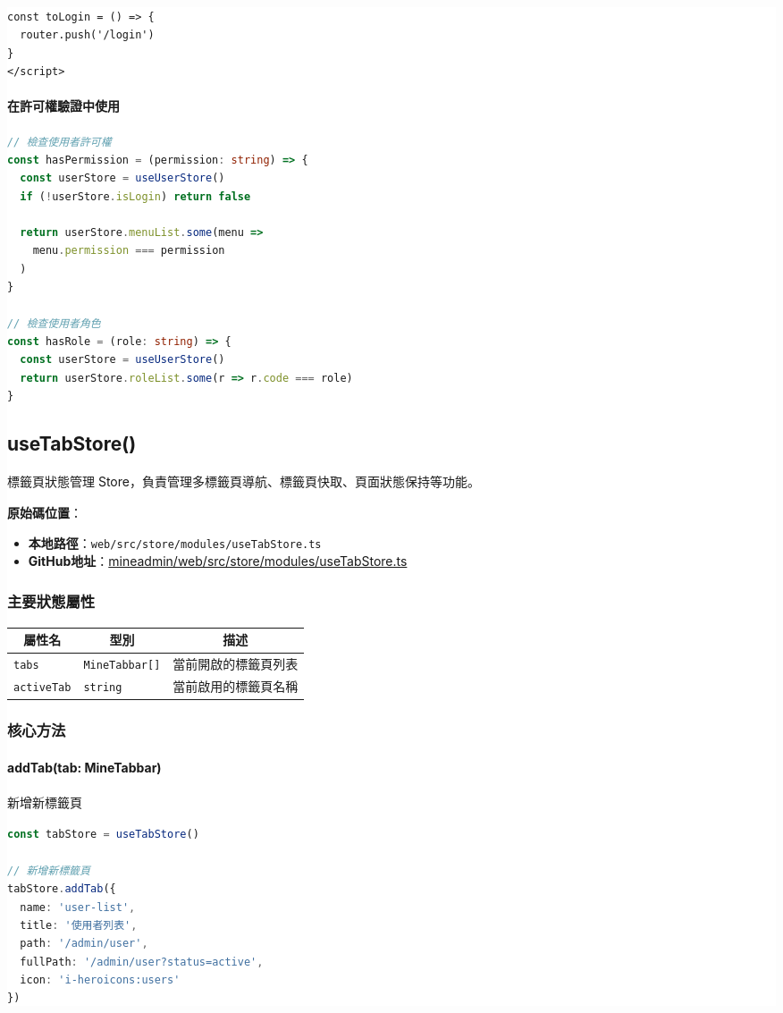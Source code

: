 ```vue
const toLogin = () => {
  router.push('/login')
}
</script>
```

#### 在許可權驗證中使用
```typescript
// 檢查使用者許可權
const hasPermission = (permission: string) => {
  const userStore = useUserStore()
  if (!userStore.isLogin) return false
  
  return userStore.menuList.some(menu => 
    menu.permission === permission
  )
}

// 檢查使用者角色
const hasRole = (role: string) => {
  const userStore = useUserStore()
  return userStore.roleList.some(r => r.code === role)
}
```

## useTabStore()

標籤頁狀態管理 Store，負責管理多標籤頁導航、標籤頁快取、頁面狀態保持等功能。

**原始碼位置**：
- **本地路徑**：`web/src/store/modules/useTabStore.ts`  
- **GitHub地址**：[mineadmin/web/src/store/modules/useTabStore.ts](https://github.com/mineadmin/mineadmin/blob/master/web/src/store/modules/useTabStore.ts)

### 主要狀態屬性

| 屬性名 | 型別 | 描述 |
|--------|------|------|
| `tabs` | `MineTabbar[]` | 當前開啟的標籤頁列表 |
| `activeTab` | `string` | 當前啟用的標籤頁名稱 |

### 核心方法

#### addTab(tab: MineTabbar)
新增新標籤頁

```typescript
const tabStore = useTabStore()

// 新增新標籤頁
tabStore.addTab({
  name: 'user-list',
  title: '使用者列表',
  path: '/admin/user',
  fullPath: '/admin/user?status=active',
  icon: 'i-heroicons:users'
})
```
